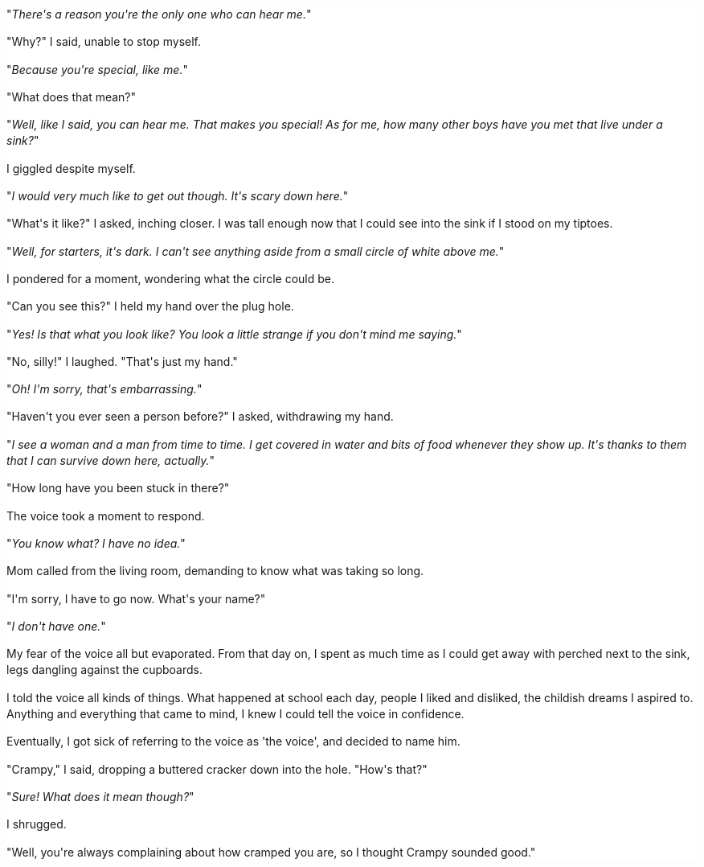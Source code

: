 "*There's a reason you're the only one who can hear me.*" 

"Why?" I said, unable to stop myself.

"*Because you're special, like me.*"

"What does that mean?" 

"*Well, like I said, you can hear me. That makes you special! As for me, how many other boys have you met that live under a sink?*"

I giggled despite myself.

"*I would very much like to get out though. It's scary down here.*"

"What's it like?" I asked, inching closer. I was tall enough now that I could see into the sink if I stood on my tiptoes.

"*Well, for starters, it's dark. I can't see anything aside from a small circle of white above me.*"

I pondered for a moment, wondering what the circle could be.

"Can you see this?" I held my hand over the plug hole.

"*Yes! Is that what you look like? You look a little strange if you don't mind me saying.*"

"No, silly!" I laughed. "That's just my hand."

"*Oh! I'm sorry, that's embarrassing.*"

"Haven't you ever seen a person before?" I asked, withdrawing my hand.

"*I see a woman and a man from time to time. I get covered in water and bits of food whenever they show up. It's thanks to them that I can survive down here, actually.*"

"How long have you been stuck in there?"

The voice took a moment to respond.

"*You know what? I have no idea.*"

Mom called from the living room, demanding to know what was taking so long.

"I'm sorry, I have to go now. What's your name?"

"*I don't have one.*"

My fear of the voice all but evaporated. From that day on, I spent as much time as I could get away with perched next to the sink, legs dangling against the cupboards. 

I told the voice all kinds of things. What happened at school each day, people I liked and disliked, the childish dreams I aspired to. Anything and everything that came to mind, I knew I could tell the voice in confidence. 

Eventually, I got sick of referring to the voice as 'the voice', and decided to name him.

"Crampy," I said, dropping a buttered cracker down into the hole. "How's that?"

"*Sure! What does it mean though?*"

I shrugged. 

"Well, you're always complaining about how cramped you are, so I thought Crampy sounded good."
